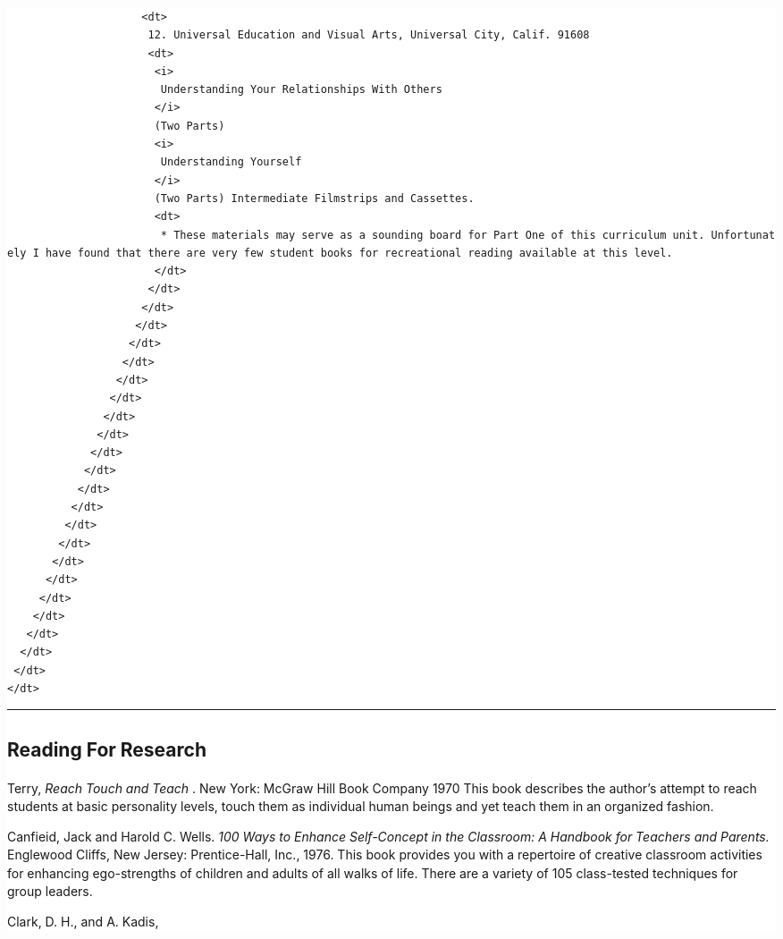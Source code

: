                         <dt>
                          12. Universal Education and Visual Arts, Universal City, Calif. 91608
                          <dt>
                           <i>
                            Understanding Your Relationships With Others
                           </i>
                           (Two Parts)
                           <i>
                            Understanding Yourself
                           </i>
                           (Two Parts) Intermediate Filmstrips and Cassettes.
                           <dt>
                            * These materials may serve as a sounding board for Part One of this curriculum unit. Unfortunately I have found that there are very few student books for recreational reading available at this level.
                           </dt>
                          </dt>
                         </dt>
                        </dt>
                       </dt>
                      </dt>
                     </dt>
                    </dt>
                   </dt>
                  </dt>
                 </dt>
                </dt>
               </dt>
              </dt>
             </dt>
            </dt>
           </dt>
          </dt>
         </dt>
        </dt>
       </dt>
      </dt>
     </dt>
    </dt>
   </dt>
  </dl>
 </blockquote>
 <hr/>
 <h2>
  Reading For Research
 </h2>
 Terry,
 <i>
  Reach Touch and Teach
 </i>
 . New York: McGraw Hill Book Company 1970 This book describes the author’s attempt to reach students at basic personality levels, touch them as individual human beings and yet teach them in an organized fashion.
 <p>
  Canfieid, Jack and Harold C. Wells.
  <i>
   100 Ways to Enhance Self-Concept in the Classroom: A Handbook for Teachers and Parents.
  </i>
  Englewood Cliffs, New Jersey: Prentice-Hall, Inc., 1976. This book provides you with a repertoire of creative classroom activities for enhancing ego-strengths of children and adults of all walks of life. There are a variety of 105 class-tested techniques for group leaders.
 </p>
 <p>
  Clark, D. H., and A. Kadis,